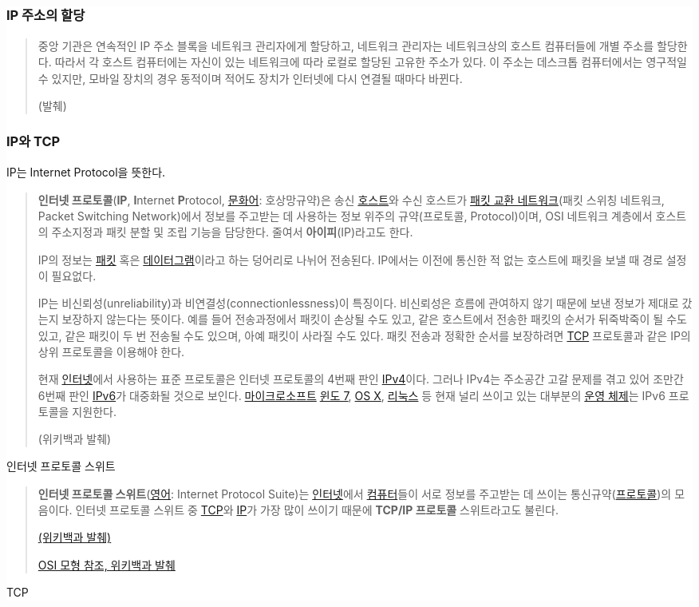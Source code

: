 ### IP 주소의 할당

> 중앙 기관은 연속적인 IP 주소 블록을 네트워크 관리자에게 할당하고, 네트워크 관리자는 네트워크상의 호스트 컴퓨터들에 개별 주소를 할당한다. 따라서 각 호스트 컴퓨터에는 자신이 있는 네트워크에 따라 로컬로 할당된 고유한 주소가 있다. 이 주소는 데스크톱 컴퓨터에서는 영구적일 수 있지만, 모바일 장치의 경우 동적이며 적어도 장치가 인터넷에 다시 연결될 때마다 바뀐다. 
>
> (발췌)

### IP와 TCP

IP는 Internet Protocol을 뜻한다. 

> **인터넷 프로토콜**(**IP**, **I**nternet **P**rotocol, [문화어](https://ko.wikipedia.org/wiki/%EB%AC%B8%ED%99%94%EC%96%B4): 호상망규약)은 송신 [호스트](https://ko.wikipedia.org/wiki/%ED%98%B8%EC%8A%A4%ED%8A%B8)와 수신 호스트가 [패킷 교환 네트워크](https://ko.wikipedia.org/wiki/%ED%8C%A8%ED%82%B7_%EA%B5%90%ED%99%98_%EB%84%A4%ED%8A%B8%EC%9B%8C%ED%81%AC)(패킷 스위칭 네트워크, Packet Switching Network)에서 정보를 주고받는 데 사용하는 정보 위주의 규약(프로토콜, Protocol)이며, OSI 네트워크 계층에서 호스트의 주소지정과 패킷 분할 및 조립 기능을 담당한다. 줄여서 **아이피**(IP)라고도 한다.
>
> IP의 정보는 [패킷](https://ko.wikipedia.org/wiki/%ED%8C%A8%ED%82%B7) 혹은 [데이터그램](https://ko.wikipedia.org/wiki/%EB%8D%B0%EC%9D%B4%ED%84%B0%EA%B7%B8%EB%9E%A8)이라고 하는 덩어리로 나뉘어 전송된다. IP에서는 이전에 통신한 적 없는 호스트에 패킷을 보낼 때 경로 설정이 필요없다.
>
> IP는 비신뢰성(unreliability)과 비연결성(connectionlessness)이 특징이다. 비신뢰성은 흐름에 관여하지 않기 때문에 보낸 정보가 제대로 갔는지 보장하지 않는다는 뜻이다. 예를 들어 전송과정에서 패킷이 손상될 수도 있고, 같은 호스트에서 전송한 패킷의 순서가 뒤죽박죽이 될 수도 있고, 같은 패킷이 두 번 전송될 수도 있으며, 아예 패킷이 사라질 수도 있다. 패킷 전송과 정확한 순서를 보장하려면 [TCP](https://ko.wikipedia.org/wiki/%EC%A0%84%EC%86%A1_%EC%A0%9C%EC%96%B4_%ED%94%84%EB%A1%9C%ED%86%A0%EC%BD%9C) 프로토콜과 같은 IP의 상위 프로토콜을 이용해야 한다.
>
> 현재 [인터넷](https://ko.wikipedia.org/wiki/%EC%9D%B8%ED%84%B0%EB%84%B7)에서 사용하는 표준 프로토콜은 인터넷 프로토콜의 4번째 판인 [IPv4](https://ko.wikipedia.org/wiki/IPv4)이다. 그러나 IPv4는 주소공간 고갈 문제를 겪고 있어 조만간 6번째 판인 [IPv6](https://ko.wikipedia.org/wiki/IPv6)가 대중화될 것으로 보인다. [마이크로소프트](https://ko.wikipedia.org/wiki/%EB%A7%88%EC%9D%B4%ED%81%AC%EB%A1%9C%EC%86%8C%ED%94%84%ED%8A%B8) [윈도 7](https://ko.wikipedia.org/wiki/%EC%9C%88%EB%8F%84_7), [OS X](https://ko.wikipedia.org/wiki/OS_X), [리눅스](https://ko.wikipedia.org/wiki/%EB%A6%AC%EB%88%85%EC%8A%A4) 등 현재 널리 쓰이고 있는 대부분의 [운영 체제](https://ko.wikipedia.org/wiki/%EC%9A%B4%EC%98%81_%EC%B2%B4%EC%A0%9C)는 IPv6 프로토콜을 지원한다.
>
> (위키백과 발췌)

인터넷 프로토콜 스위트

> **인터넷 프로토콜 스위트**([영어](https://ko.wikipedia.org/wiki/%EC%98%81%EC%96%B4): Internet Protocol Suite)는 [인터넷](https://ko.wikipedia.org/wiki/%EC%9D%B8%ED%84%B0%EB%84%B7)에서 [컴퓨터](https://ko.wikipedia.org/wiki/%EC%BB%B4%ED%93%A8%ED%84%B0)들이 서로 정보를 주고받는 데 쓰이는 통신규약([프로토콜](https://ko.wikipedia.org/wiki/%ED%86%B5%EC%8B%A0_%ED%94%84%EB%A1%9C%ED%86%A0%EC%BD%9C))의 모음이다. 인터넷 프로토콜 스위트 중 [TCP](https://ko.wikipedia.org/wiki/%EC%A0%84%EC%86%A1_%EC%A0%9C%EC%96%B4_%ED%94%84%EB%A1%9C%ED%86%A0%EC%BD%9C)와 [IP](https://ko.wikipedia.org/wiki/%EC%9D%B8%ED%84%B0%EB%84%B7_%ED%94%84%EB%A1%9C%ED%86%A0%EC%BD%9C)가 가장 많이 쓰이기 때문에 **TCP/IP 프로토콜** 스위트라고도 불린다.
>
> [(위키백과 발췌)](https://ko.wikipedia.org/wiki/%EC%9D%B8%ED%84%B0%EB%84%B7_%ED%94%84%EB%A1%9C%ED%86%A0%EC%BD%9C_%EC%8A%A4%EC%9C%84%ED%8A%B8)
>
> [OSI 모형 참조, 위키백과 발췌](https://ko.wikipedia.org/wiki/OSI_%EB%AA%A8%ED%98%95)

TCP
